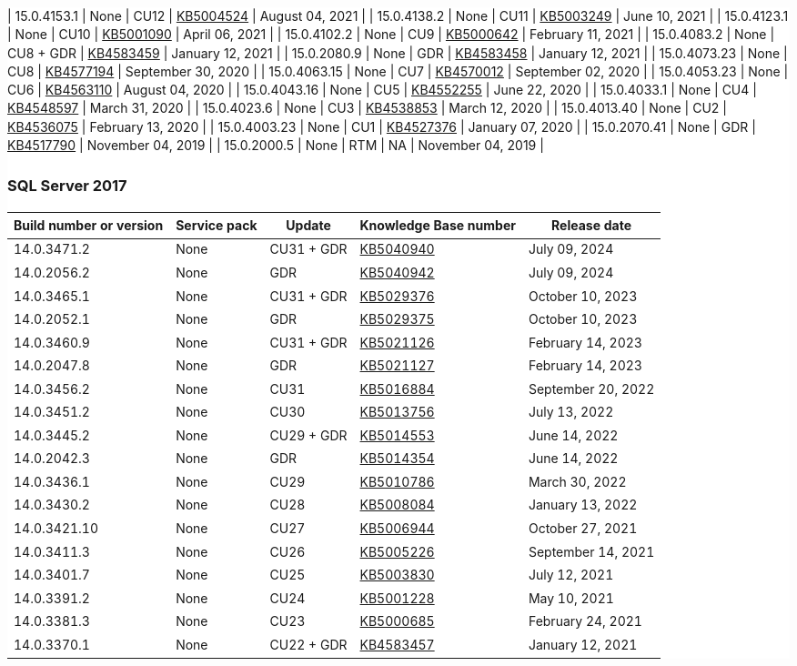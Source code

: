| 15.0.4153.1             | None         | CU12       | [KB5004524](sqlserver-2019/cumulativeupdate12.md)       | August 04, 2021    |
| 15.0.4138.2             | None         | CU11       | [KB5003249](sqlserver-2019/cumulativeupdate11.md)       | June 10, 2021      |
| 15.0.4123.1             | None         | CU10       | [KB5001090](sqlserver-2019/cumulativeupdate10.md)       | April 06, 2021     |
| 15.0.4102.2             | None         | CU9        | [KB5000642](sqlserver-2019/cumulativeupdate9.md)        | February 11, 2021  |
| 15.0.4083.2             | None         | CU8 + GDR  | [KB4583459](https://support.microsoft.com/help/4583459) | January 12, 2021   |
| 15.0.2080.9             | None         | GDR        | [KB4583458](https://support.microsoft.com/help/4583458) | January 12, 2021   |
| 15.0.4073.23            | None         | CU8        | [KB4577194](sqlserver-2019/cumulativeupdate8.md)        | September 30, 2020 |
| 15.0.4063.15            | None         | CU7        | [KB4570012](sqlserver-2019/cumulativeupdate7.md)        | September 02, 2020 |
| 15.0.4053.23            | None         | CU6        | [KB4563110](sqlserver-2019/cumulativeupdate6.md)        | August 04, 2020    |
| 15.0.4043.16            | None         | CU5        | [KB4552255](sqlserver-2019/cumulativeupdate5.md)        | June 22, 2020      |
| 15.0.4033.1             | None         | CU4        | [KB4548597](sqlserver-2019/cumulativeupdate4.md)        | March 31, 2020     |
| 15.0.4023.6             | None         | CU3        | [KB4538853](sqlserver-2019/cumulativeupdate3.md)        | March 12, 2020     |
| 15.0.4013.40            | None         | CU2        | [KB4536075](sqlserver-2019/cumulativeupdate2.md)        | February 13, 2020  |
| 15.0.4003.23            | None         | CU1        | [KB4527376](sqlserver-2019/cumulativeupdate1.md)        | January 07, 2020   |
| 15.0.2070.41            | None         | GDR        | [KB4517790](https://support.microsoft.com/help/4517790) | November 04, 2019  |
| 15.0.2000.5             | None         | RTM        | NA                                                    | November 04, 2019  |

### SQL Server 2017

| Build number or version | Service pack | Update     | Knowledge Base number                                            | Release date       |
|-------------------------|--------------|------------|-------------------------------------------------------|--------------------|
| 14.0.3471.2             | None         | CU31 + GDR | [KB5040940](https://support.microsoft.com/help/5040940) | July 09, 2024   |
| 14.0.2056.2             | None         | GDR        | [KB5040942](https://support.microsoft.com/help/5040942) | July 09, 2024   |
| 14.0.3465.1             | None         | CU31 + GDR | [KB5029376](https://support.microsoft.com/help/5029376) | October 10, 2023   |
| 14.0.2052.1             | None         | GDR        | [KB5029375](https://support.microsoft.com/help/5029375) | October 10, 2023   |
| 14.0.3460.9             | None         | CU31 + GDR | [KB5021126](https://support.microsoft.com/help/5021126) | February 14, 2023  |
| 14.0.2047.8             | None         | GDR        | [KB5021127](https://support.microsoft.com/help/5021127) | February 14, 2023  |
| 14.0.3456.2             | None         | CU31       | [KB5016884](sqlserver-2017/cumulativeupdate31.md)       | September 20, 2022 |
| 14.0.3451.2             | None         | CU30       | [KB5013756](sqlserver-2017/cumulativeupdate30.md)       | July 13, 2022      |
| 14.0.3445.2             | None         | CU29 + GDR | [KB5014553](https://support.microsoft.com/help/5014553) | June 14, 2022      |
| 14.0.2042.3             | None         | GDR        | [KB5014354](https://support.microsoft.com/help/5014354) | June 14, 2022      |
| 14.0.3436.1             | None         | CU29       | [KB5010786](sqlserver-2017/cumulativeupdate29.md)       | March 30, 2022     |
| 14.0.3430.2             | None         | CU28       | [KB5008084](sqlserver-2017/cumulativeupdate28.md)       | January 13, 2022   |
| 14.0.3421.10            | None         | CU27       | [KB5006944](sqlserver-2017/cumulativeupdate27.md)       | October 27, 2021   |
| 14.0.3411.3             | None         | CU26       | [KB5005226](sqlserver-2017/cumulativeupdate26.md)       | September 14, 2021 |
| 14.0.3401.7             | None         | CU25       | [KB5003830](sqlserver-2017/cumulativeupdate25.md)       | July 12, 2021      |
| 14.0.3391.2             | None         | CU24       | [KB5001228](sqlserver-2017/cumulativeupdate24.md)       | May 10, 2021       |
| 14.0.3381.3             | None         | CU23       | [KB5000685](sqlserver-2017/cumulativeupdate23.md)       | February 24, 2021  |
| 14.0.3370.1             | None         | CU22 + GDR | [KB4583457](https://support.microsoft.com/help/4583457) | January 12, 2021   |
